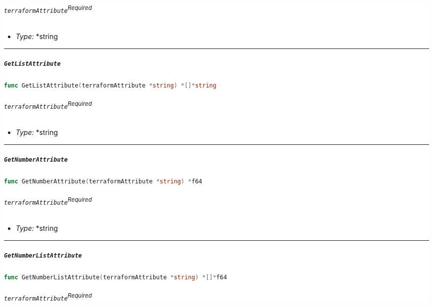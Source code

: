 ###### `terraformAttribute`<sup>Required</sup> <a name="terraformAttribute" id="rhizo-co-terraform-provider-oci.coreDrgAttachment.CoreDrgAttachmentTimeoutsOutputReference.getBooleanMapAttribute.parameter.terraformAttribute"></a>

- *Type:* *string

---

##### `GetListAttribute` <a name="GetListAttribute" id="rhizo-co-terraform-provider-oci.coreDrgAttachment.CoreDrgAttachmentTimeoutsOutputReference.getListAttribute"></a>

```go
func GetListAttribute(terraformAttribute *string) *[]*string
```

###### `terraformAttribute`<sup>Required</sup> <a name="terraformAttribute" id="rhizo-co-terraform-provider-oci.coreDrgAttachment.CoreDrgAttachmentTimeoutsOutputReference.getListAttribute.parameter.terraformAttribute"></a>

- *Type:* *string

---

##### `GetNumberAttribute` <a name="GetNumberAttribute" id="rhizo-co-terraform-provider-oci.coreDrgAttachment.CoreDrgAttachmentTimeoutsOutputReference.getNumberAttribute"></a>

```go
func GetNumberAttribute(terraformAttribute *string) *f64
```

###### `terraformAttribute`<sup>Required</sup> <a name="terraformAttribute" id="rhizo-co-terraform-provider-oci.coreDrgAttachment.CoreDrgAttachmentTimeoutsOutputReference.getNumberAttribute.parameter.terraformAttribute"></a>

- *Type:* *string

---

##### `GetNumberListAttribute` <a name="GetNumberListAttribute" id="rhizo-co-terraform-provider-oci.coreDrgAttachment.CoreDrgAttachmentTimeoutsOutputReference.getNumberListAttribute"></a>

```go
func GetNumberListAttribute(terraformAttribute *string) *[]*f64
```

###### `terraformAttribute`<sup>Required</sup> <a name="terraformAttribute" id="rhizo-co-terraform-provider-oci.coreDrgAttachment.CoreDrgAttachmentTimeoutsOutputReference.getNumberListAttribute.parameter.terraformAttribute"></a>
